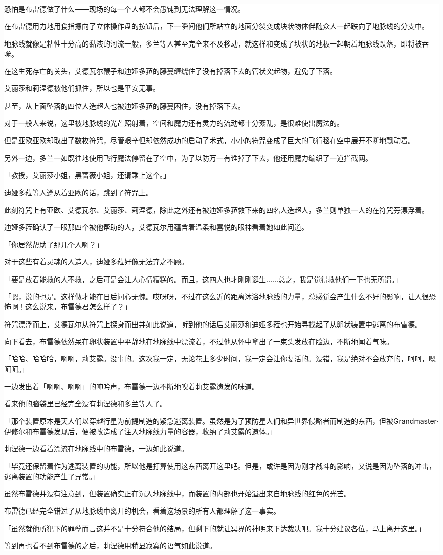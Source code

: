 恐怕是布雷德做了什么——现场的每一个人都不会愚钝到无法理解这一情况。

在布雷德用力地用食指摁向了立体操作盘的按钮后，下一瞬间他们所站立的地面分裂变成块状物体伴随众人一起跌向了地脉线的分支中。

地脉线就像是粘性十分高的黏液的河流一般，多兰等人甚至完全来不及移动，就这样和变成了块状的地板一起朝着地脉线跌落，即将被吞噬。

在这生死存亡的关头，艾德瓦尔鞭子和迪娅多菈的藤蔓缠绕住了没有掉落下去的管状突起物，避免了下落。

艾丽莎和莉涅德被他们抓住，所以也是平安无事。

甚至，从上面坠落的四位人造超人也被迪娅多菈的藤蔓困住，没有掉落下去。

对于一般人来说，这里被地脉线的光芒照射着，空间和魔力还有灵力的流动都十分紊乱，是很难使出魔法的。

但是亚欧亚欧却取出了数枚符咒，尽管艰辛但却依然成功的启动了术式，小小的符咒变成了巨大的飞行毯在空中展开不断地飘动着。

另外一边，多兰一如既往地使用飞行魔法停留在了空中，为了以防万一有谁掉了下去，他还用魔力编织了一道拦截网。

「教授，艾丽莎小姐，黑蔷薇小姐，还请乘上这个。」

迪娅多菈等人遵从着亚欧的话，跳到了符咒上。

此刻符咒上有亚欧、艾德瓦尔、艾丽莎、莉涅德，除此之外还有被迪娅多菈救下来的四名人造超人，多兰则单独一人的在符咒旁漂浮着。

迪娅多菈确认了一眼那四个被他帮助的人，艾德瓦尔用蕴含着温柔和喜悦的眼神看着她如此问道。

「你居然帮助了那几个人啊？」

对于这些有着灵魂的人造人，迪娅多菈好像无法弃之不顾。

「要是放着能救的人不救，之后可是会让人心情糟糕的。而且，这四人也才刚刚诞生……总之，我是觉得救他们一下也无所谓。」

「嗯，说的也是。这样做才能在日后问心无愧。哎呀呀，不过在这么近的距离沐浴地脉线的力量，总感觉会产生什么不好的影响，让人很恐怖啊！这么说来，布雷德君怎么样了？」

符咒漂浮而上，艾德瓦尔从符咒上探身而出并如此说道，听到他的话后艾丽莎和迪娅多菈也开始寻找起了从卵状装置中逃离的布雷德。

向下看去，布雷德依然呆在卵状装置中平静地在地脉线中漂流着，不过他从怀中拿出了一束头发放在脸边，不断地闻着气味。

「哈哈、哈哈哈，啊啊，莉艾露。没事的。这次我一定，无论花上多少时间，我一定会让你复活的。没错，我是绝对不会放弃的，呵呵，嗯呵呵。」

一边发出着「啊啊、啊啊」的呻吟声，布雷德一边不断地嗅着莉艾露遗发的味道。

看来他的脑袋里已经完全没有莉涅德和多兰等人了。

「那个装置原本是天人们以穿越行星为前提制造的紧急逃离装置。虽然是为了预防星人们和异世界侵略者而制造的东西，但被Grandmaster·伊修尔和布雷德发现后，便被改造成了注入地脉线力量的容器，收纳了莉艾露的遗体。」

莉涅德一边看着漂流在地脉线中的布雷德，一边如此说道。

「毕竟还保留着作为逃离装置的功能，所以他是打算使用这东西离开这里吧。但是，或许是因为刚才战斗的影响，又说是因为坠落的冲击，逃离装置的功能产生了异常。」

虽然布雷德并没有注意到，但装置确实正在沉入地脉线中，而装置的内部也开始溢出来自地脉线的红色的光芒。

布雷德已经完全错过了从地脉线中离开的机会，看着这场景的所有人都理解了这一事实。

「虽然就他所犯下的罪孽而言这并不是十分符合他的结局，但剩下的就让冥界的神明来下达裁决吧。我十分建议各位，马上离开这里。」

等到再也看不到布雷德的之后，莉涅德用稍显寂寞的语气如此说道。

